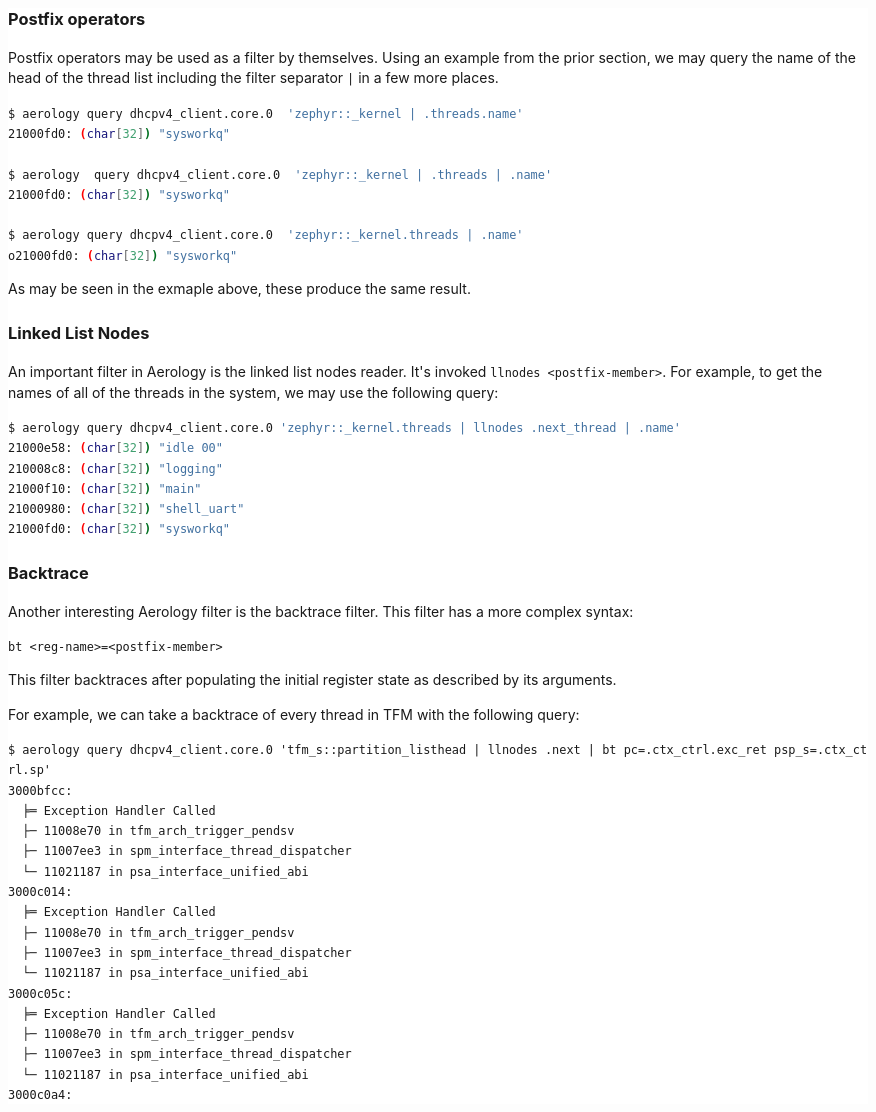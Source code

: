 ### Postfix operators

Postfix operators may be used as a filter by themselves.
Using an example from the prior section, we may query the name of the head of
the thread list including the filter separator `|` in a few more places.

```bash
$ aerology query dhcpv4_client.core.0  'zephyr::_kernel | .threads.name'
21000fd0: (char[32]) "sysworkq"

$ aerology  query dhcpv4_client.core.0  'zephyr::_kernel | .threads | .name'
21000fd0: (char[32]) "sysworkq"

$ aerology query dhcpv4_client.core.0  'zephyr::_kernel.threads | .name'
o21000fd0: (char[32]) "sysworkq"
```

As may be seen in the exmaple above, these produce the same result.

### Linked List Nodes

An important filter in Aerology is the linked list nodes reader.
It's invoked `llnodes <postfix-member>`.
For example, to get the names of all of the threads in the system, we may
use the following query:

```bash
$ aerology query dhcpv4_client.core.0 'zephyr::_kernel.threads | llnodes .next_thread | .name'
21000e58: (char[32]) "idle 00"
210008c8: (char[32]) "logging"
21000f10: (char[32]) "main"
21000980: (char[32]) "shell_uart"
21000fd0: (char[32]) "sysworkq"
```

### Backtrace

Another interesting Aerology filter is the backtrace filter.
This filter has a more complex syntax:
```
bt <reg-name>=<postfix-member>
```

This filter backtraces after populating the initial register state as
described by its arguments.

For example, we can take a backtrace of every thread in TFM with the
following query:
```
$ aerology query dhcpv4_client.core.0 'tfm_s::partition_listhead | llnodes .next | bt pc=.ctx_ctrl.exc_ret psp_s=.ctx_ctrl.sp'
3000bfcc:
  ╞═ Exception Handler Called
  ├─ 11008e70 in tfm_arch_trigger_pendsv
  ├─ 11007ee3 in spm_interface_thread_dispatcher
  └─ 11021187 in psa_interface_unified_abi
3000c014:
  ╞═ Exception Handler Called
  ├─ 11008e70 in tfm_arch_trigger_pendsv
  ├─ 11007ee3 in spm_interface_thread_dispatcher
  └─ 11021187 in psa_interface_unified_abi
3000c05c:
  ╞═ Exception Handler Called
  ├─ 11008e70 in tfm_arch_trigger_pendsv
  ├─ 11007ee3 in spm_interface_thread_dispatcher
  └─ 11021187 in psa_interface_unified_abi
3000c0a4:
```